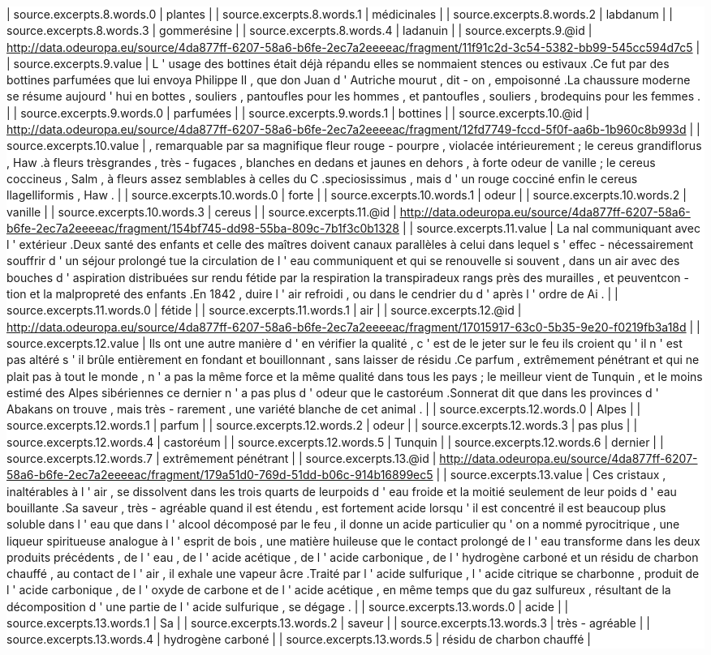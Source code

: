 | source.excerpts.8.words.0 | plantes |
| source.excerpts.8.words.1 | médicinales |
| source.excerpts.8.words.2 | labdanum |
| source.excerpts.8.words.3 | gommerésine |
| source.excerpts.8.words.4 | ladanuin |
| source.excerpts.9.@id | http://data.odeuropa.eu/source/4da877ff-6207-58a6-b6fe-2ec7a2eeeeac/fragment/11f91c2d-3c54-5382-bb99-545cc594d7c5 |
| source.excerpts.9.value | L ' usage des bottines était déjà répandu elles se nommaient stences ou estivaux .Ce fut par des bottines parfumées que lui envoya Philippe II , que don Juan d ' Autriche mourut , dit - on , empoisonné .La chaussure moderne se résume aujourd ' hui en bottes , souliers , pantoufles pour les hommes , et pantoufles , souliers , brodequins pour les femmes . |
| source.excerpts.9.words.0 | parfumées |
| source.excerpts.9.words.1 | bottines |
| source.excerpts.10.@id | http://data.odeuropa.eu/source/4da877ff-6207-58a6-b6fe-2ec7a2eeeeac/fragment/12fd7749-fccd-5f0f-aa6b-1b960c8b993d |
| source.excerpts.10.value | , remarquable par sa magnifique fleur rouge - pourpre , violacée intérieurement ; le cereus grandiflorus , Haw .à fleurs trèsgrandes , très - fugaces , blanches en dedans et jaunes en dehors , à forte odeur de vanille ; le cereus coccineus , Salm , à fleurs assez semblables à celles du C .speciosissimus , mais d ' un rouge cocciné enfin le cereus llagelliformis , Haw . |
| source.excerpts.10.words.0 | forte |
| source.excerpts.10.words.1 | odeur |
| source.excerpts.10.words.2 | vanille |
| source.excerpts.10.words.3 | cereus |
| source.excerpts.11.@id | http://data.odeuropa.eu/source/4da877ff-6207-58a6-b6fe-2ec7a2eeeeac/fragment/154bf745-dd98-55ba-809c-7b1f3c0b1328 |
| source.excerpts.11.value | La nal communiquant avec l ' extérieur .Deux santé des enfants et celle des maîtres doivent canaux parallèles à celui dans lequel s ' effec - nécessairement souffrir d ' un séjour prolongé tue la circulation de l ' eau communiquent et qui se renouvelle si souvent , dans un air avec des bouches d ' aspiration distribuées sur rendu fétide par la respiration la transpiradeux rangs près des murailles , et peuventcon - tion et la malpropreté des enfants .En 1842 , duire l ' air refroidi , ou dans le cendrier du d ' après l ' ordre de Ai . |
| source.excerpts.11.words.0 | fétide |
| source.excerpts.11.words.1 | air |
| source.excerpts.12.@id | http://data.odeuropa.eu/source/4da877ff-6207-58a6-b6fe-2ec7a2eeeeac/fragment/17015917-63c0-5b35-9e20-f0219fb3a18d |
| source.excerpts.12.value | Ils ont une autre manière d ' en vérifier la qualité , c ' est de le jeter sur le feu ils croient qu ' il n ' est pas altéré s ' il brûle entièrement en fondant et bouillonnant , sans laisser de résidu .Ce parfum , extrêmement pénétrant et qui ne plait pas à tout le monde , n ' a pas la même force et la même qualité dans tous les pays ; le meilleur vient de Tunquin , et le moins estimé des Alpes sibériennes ce dernier n ' a pas plus d ' odeur que le castoréum .Sonnerat dit que dans les provinces d ' Abakans on trouve , mais très - rarement , une variété blanche de cet animal . |
| source.excerpts.12.words.0 | Alpes |
| source.excerpts.12.words.1 | parfum |
| source.excerpts.12.words.2 | odeur |
| source.excerpts.12.words.3 | pas plus |
| source.excerpts.12.words.4 | castoréum |
| source.excerpts.12.words.5 | Tunquin |
| source.excerpts.12.words.6 | dernier |
| source.excerpts.12.words.7 | extrêmement pénétrant |
| source.excerpts.13.@id | http://data.odeuropa.eu/source/4da877ff-6207-58a6-b6fe-2ec7a2eeeeac/fragment/179a51d0-769d-51dd-b06c-914b16899ec5 |
| source.excerpts.13.value | Ces cristaux , inaltérables à l ' air , se dissolvent dans les trois quarts de leurpoids d ' eau froide et la moitié seulement de leur poids d ' eau bouillante .Sa saveur , très - agréable quand il est étendu , est fortement acide lorsqu ' il est concentré il est beaucoup plus soluble dans l ' eau que dans l ' alcool décomposé par le feu , il donne un acide particulier qu ' on a nommé pyrocitrique , une liqueur spiritueuse analogue à l ' esprit de bois , une matière huileuse que le contact prolongé de l ' eau transforme dans les deux produits précédents , de l ' eau , de l ' acide acétique , de l ' acide carbonique , de l ' hydrogène carboné et un résidu de charbon chauffé , au contact de l ' air , il exhale une vapeur âcre .Traité par l ' acide sulfurique , l ' acide citrique se charbonne , produit de l ' acide carbonique , de l ' oxyde de carbone et de l ' acide acétique , en même temps que du gaz sulfureux , résultant de la décomposition d ' une partie de l ' acide sulfurique , se dégage . |
| source.excerpts.13.words.0 | acide |
| source.excerpts.13.words.1 | Sa |
| source.excerpts.13.words.2 | saveur |
| source.excerpts.13.words.3 | très - agréable |
| source.excerpts.13.words.4 | hydrogène carboné |
| source.excerpts.13.words.5 | résidu de charbon chauffé |